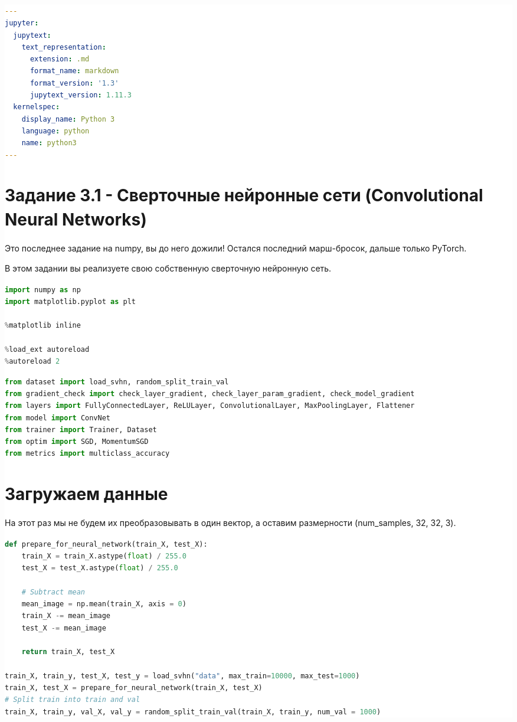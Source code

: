 ```yaml
---
jupyter:
  jupytext:
    text_representation:
      extension: .md
      format_name: markdown
      format_version: '1.3'
      jupytext_version: 1.11.3
  kernelspec:
    display_name: Python 3
    language: python
    name: python3
---
```


# Задание 3.1 - Сверточные нейронные сети (Convolutional Neural Networks)

Это последнее задание на numpy, вы до него дожили! Остался последний марш-бросок, дальше только PyTorch.

В этом задании вы реализуете свою собственную сверточную нейронную сеть.

```python
import numpy as np
import matplotlib.pyplot as plt

%matplotlib inline

%load_ext autoreload
%autoreload 2
```

```python
from dataset import load_svhn, random_split_train_val
from gradient_check import check_layer_gradient, check_layer_param_gradient, check_model_gradient
from layers import FullyConnectedLayer, ReLULayer, ConvolutionalLayer, MaxPoolingLayer, Flattener
from model import ConvNet
from trainer import Trainer, Dataset
from optim import SGD, MomentumSGD
from metrics import multiclass_accuracy
```

# Загружаем данные

На этот раз мы не будем их преобразовывать в один вектор, а оставим размерности (num_samples, 32, 32, 3).

```python
def prepare_for_neural_network(train_X, test_X):    
    train_X = train_X.astype(float) / 255.0
    test_X = test_X.astype(float) / 255.0
    
    # Subtract mean
    mean_image = np.mean(train_X, axis = 0)
    train_X -= mean_image
    test_X -= mean_image
    
    return train_X, test_X
    
train_X, train_y, test_X, test_y = load_svhn("data", max_train=10000, max_test=1000)    
train_X, test_X = prepare_for_neural_network(train_X, test_X)
# Split train into train and val
train_X, train_y, val_X, val_y = random_split_train_val(train_X, train_y, num_val = 1000)
```